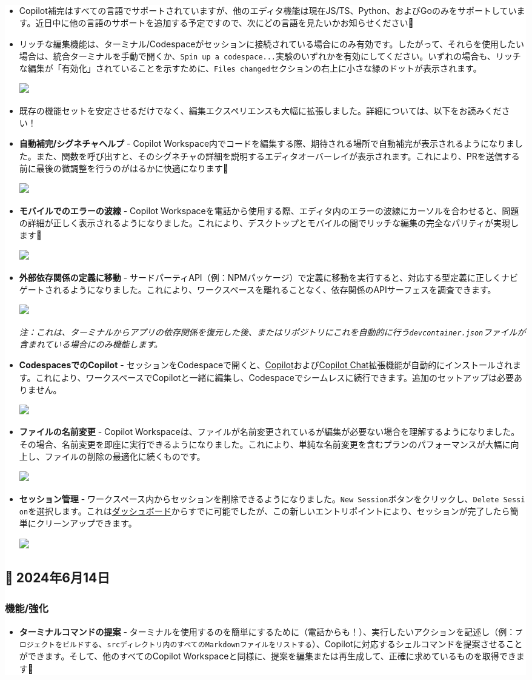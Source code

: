    * Copilot補完はすべての言語でサポートされていますが、他のエディタ機能は現在JS/TS、Python、およびGoのみをサポートしています。近日中に他の言語のサポートを追加する予定ですので、次にどの言語を見たいかお知らせください💪

   * リッチな編集機能は、ターミナル/Codespaceがセッションに接続されている場合にのみ有効です。したがって、それらを使用したい場合は、統合ターミナルを手動で開くか、`Spin up a codespace...`実験のいずれかを有効にしてください。いずれの場合も、リッチな編集が「有効化」されていることを示すために、`Files changed`セクションの右上に小さな緑のドットが表示されます。

      <img src="https://github.com/user-attachments/assets/6c5a3d6e-e224-4994-8910-ee7ffcd6f802" width="300px" />
      
   * 既存の機能セットを安定させるだけでなく、編集エクスペリエンスも大幅に拡張しました。詳細については、以下をお読みください！
   
* **自動補完/シグネチャヘルプ** - Copilot Workspace内でコードを編集する際、期待される場所で自動補完が表示されるようになりました。また、関数を呼び出すと、そのシグネチャの詳細を説明するエディタオーバーレイが表示されます。これにより、PRを送信する前に最後の微調整を行うのがはるかに快適になります🚀

   <img src="https://github.com/user-attachments/assets/455678c5-b086-4b1b-a1a8-332d4d2ff99c" width="600px" />
   
* **モバイルでのエラーの波線** - Copilot Workspaceを電話から使用する際、エディタ内のエラーの波線にカーソルを合わせると、問題の詳細が正しく表示されるようになりました。これにより、デスクトップとモバイルの間でリッチな編集の完全なパリティが実現します📱

   <img src="https://github.com/user-attachments/assets/19b8bece-2cb4-48c6-8209-79c56a344a41" width="400px" />

* **外部依存関係の定義に移動** - サードパーティAPI（例：NPMパッケージ）で定義に移動を実行すると、対応する型定義に正しくナビゲートされるようになりました。これにより、ワークスペースを離れることなく、依存関係のAPIサーフェスを調査できます。

   <img src="https://github.com/user-attachments/assets/ebffffc3-acb0-426e-a5eb-ecd438fee658" width="600px" />
   
   _注：これは、ターミナルからアプリの依存関係を復元した後、またはリポジトリにこれを自動的に行う`devcontainer.json`ファイルが含まれている場合にのみ機能します。_

* **CodespacesでのCopilot** - セッションをCodespaceで開くと、[Copilot](https://marketplace.visualstudio.com/items?itemName=GitHub.copilot)および[Copilot Chat](https://marketplace.visualstudio.com/items?itemName=GitHub.copilot-chat)拡張機能が自動的にインストールされます。これにより、ワークスペースでCopilotと一緒に編集し、Codespaceでシームレスに続行できます。追加のセットアップは必要ありません。

   <img src="https://github.com/user-attachments/assets/8366d834-5249-480c-87e1-0335f66256d0" width="400px" />

* **ファイルの名前変更** - Copilot Workspaceは、ファイルが名前変更されているが編集が必要ない場合を理解するようになりました。その場合、名前変更を即座に実行できるようになりました。これにより、単純な名前変更を含むプランのパフォーマンスが大幅に向上し、ファイルの削除の最適化に続くものです。

   <img src="https://github.com/user-attachments/assets/6b3aff5a-8f48-49ad-9328-89bb817634b0" width="700px" />

* **セッション管理** - ワークスペース内からセッションを削除できるようになりました。`New Session`ボタンをクリックし、`Delete Session`を選択します。これは[ダッシュボード](https://copilot-workspace.githubnext.com)からすでに可能でしたが、この新しいエントリポイントにより、セッションが完了したら簡単にクリーンアップできます。

   <img src="https://github.com/user-attachments/assets/e32e052c-e5e9-4c5a-ab98-20f84cc6c489" width="400px" />

## 📅 2024年6月14日

### 機能/強化

* **ターミナルコマンドの提案** - ターミナルを使用するのを簡単にするために（電話からも！）、実行したいアクションを記述し（例：`プロジェクトをビルドする`、`srcディレクトリ内のすべてのMarkdownファイルをリストする`）、Copilotに対応するシェルコマンドを提案させることができます。そして、他のすべてのCopilot Workspaceと同様に、提案を編集または再生成して、正確に求めているものを取得できます🚀
